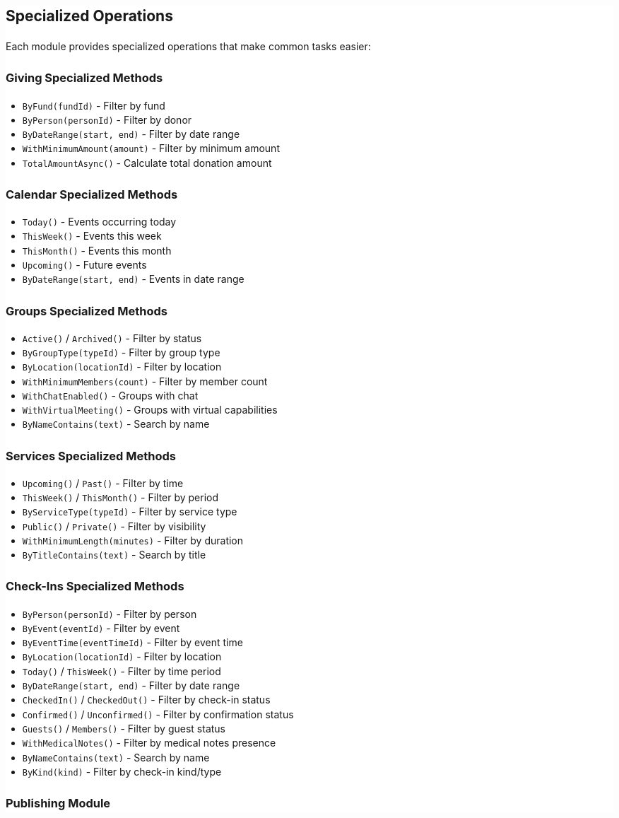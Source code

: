 ## Specialized Operations

Each module provides specialized operations that make common tasks easier:

### Giving Specialized Methods
- `ByFund(fundId)` - Filter by fund
- `ByPerson(personId)` - Filter by donor
- `ByDateRange(start, end)` - Filter by date range
- `WithMinimumAmount(amount)` - Filter by minimum amount
- `TotalAmountAsync()` - Calculate total donation amount

### Calendar Specialized Methods
- `Today()` - Events occurring today
- `ThisWeek()` - Events this week
- `ThisMonth()` - Events this month
- `Upcoming()` - Future events
- `ByDateRange(start, end)` - Events in date range

### Groups Specialized Methods
- `Active()` / `Archived()` - Filter by status
- `ByGroupType(typeId)` - Filter by group type
- `ByLocation(locationId)` - Filter by location
- `WithMinimumMembers(count)` - Filter by member count
- `WithChatEnabled()` - Groups with chat
- `WithVirtualMeeting()` - Groups with virtual capabilities
- `ByNameContains(text)` - Search by name

### Services Specialized Methods
- `Upcoming()` / `Past()` - Filter by time
- `ThisWeek()` / `ThisMonth()` - Filter by period
- `ByServiceType(typeId)` - Filter by service type
- `Public()` / `Private()` - Filter by visibility
- `WithMinimumLength(minutes)` - Filter by duration
- `ByTitleContains(text)` - Search by title

### Check-Ins Specialized Methods
- `ByPerson(personId)` - Filter by person
- `ByEvent(eventId)` - Filter by event
- `ByEventTime(eventTimeId)` - Filter by event time
- `ByLocation(locationId)` - Filter by location
- `Today()` / `ThisWeek()` - Filter by time period
- `ByDateRange(start, end)` - Filter by date range
- `CheckedIn()` / `CheckedOut()` - Filter by check-in status
- `Confirmed()` / `Unconfirmed()` - Filter by confirmation status
- `Guests()` / `Members()` - Filter by guest status
- `WithMedicalNotes()` - Filter by medical notes presence
- `ByNameContains(text)` - Search by name
- `ByKind(kind)` - Filter by check-in kind/type

### Publishing Module
